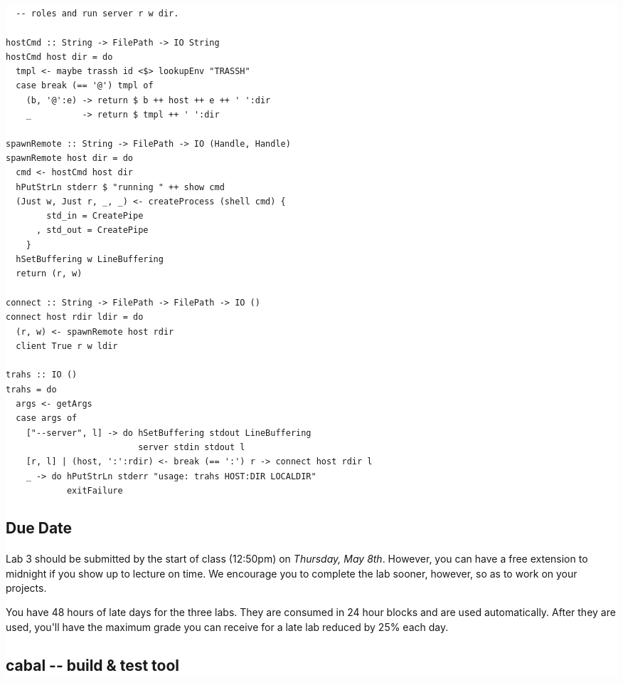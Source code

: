 ~~~~ {.haskell}
  -- roles and run server r w dir.

hostCmd :: String -> FilePath -> IO String
hostCmd host dir = do
  tmpl <- maybe trassh id <$> lookupEnv "TRASSH"
  case break (== '@') tmpl of
    (b, '@':e) -> return $ b ++ host ++ e ++ ' ':dir
    _          -> return $ tmpl ++ ' ':dir

spawnRemote :: String -> FilePath -> IO (Handle, Handle)
spawnRemote host dir = do
  cmd <- hostCmd host dir
  hPutStrLn stderr $ "running " ++ show cmd
  (Just w, Just r, _, _) <- createProcess (shell cmd) {
        std_in = CreatePipe
      , std_out = CreatePipe
    }
  hSetBuffering w LineBuffering
  return (r, w)

connect :: String -> FilePath -> FilePath -> IO ()
connect host rdir ldir = do
  (r, w) <- spawnRemote host rdir
  client True r w ldir

trahs :: IO ()
trahs = do
  args <- getArgs
  case args of
    ["--server", l] -> do hSetBuffering stdout LineBuffering
                          server stdin stdout l
    [r, l] | (host, ':':rdir) <- break (== ':') r -> connect host rdir l
    _ -> do hPutStrLn stderr "usage: trahs HOST:DIR LOCALDIR"
            exitFailure
~~~~


## Due Date

Lab 3 should be submitted by the start of class (12:50pm) on
*Thursday, May 8th*.  However, you can have a free extension to
midnight if you show up to lecture on time.  We encourage you to
complete the lab sooner, however, so as to work on your projects.

You have 48 hours of late days for the three labs. They are consumed
in 24 hour blocks and are used automatically. After they are used,
you'll have the maximum grade you can receive for a late lab reduced
by 25% each day.

## cabal -- build & test tool


[rename]: http://hackage.haskell.org/package/unix-compat-0.4.1.1/docs/System-PosixCompat-Files.html#v:rename
[`isRegularFile`]: http://hackage.haskell.org/package/unix-compat-0.4.1.1/docs/System-PosixCompat-Files.html#v:isRegularFile
[`getSymbolicLinkStatus`]: http://hackage.haskell.org/package/unix-compat-0.4.1.1/docs/System-PosixCompat-Files.html#v:getSymbolicLinkStatus
[`getFileStatus`]: http://hackage.haskell.org/package/unix-compat-0.4.1.1/docs/System-PosixCompat-Files.html#v:getFileStatus
[`modificationTime`]: http://hackage.haskell.org/package/unix-compat-0.4.1.1/docs/System-PosixCompat-Files.html#v:modificationTime
[tra]: http://swtch.com/tra/
[traTR]: http://publications.csail.mit.edu/tmp/MIT-CSAIL-TR-2005-014.pdf
[containers]: http://hackage.haskell.org/package/contns
[unix-compat]: http://hackage.haskell.org/package/unix-compat
[cabal]: http://www.haskell.org/cabal/users-guide/developing-packages.html#test-suites